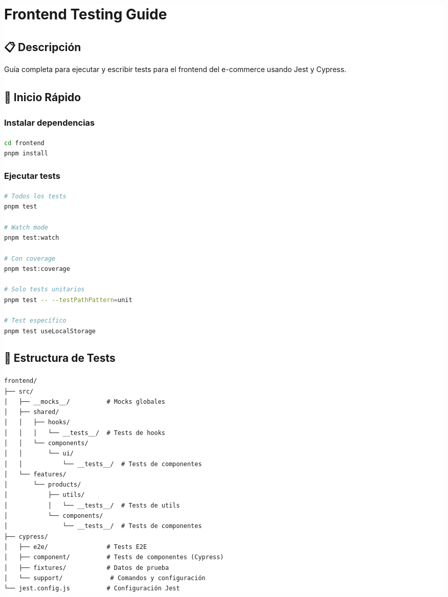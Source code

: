 # Frontend Testing Guide

## 📋 Descripción

Guía completa para ejecutar y escribir tests para el frontend del e-commerce usando Jest y Cypress.

## 🚀 Inicio Rápido

### Instalar dependencias

```bash
cd frontend
pnpm install
```

### Ejecutar tests

```bash
# Todos los tests
pnpm test

# Watch mode
pnpm test:watch

# Con coverage
pnpm test:coverage

# Solo tests unitarios
pnpm test -- --testPathPattern=unit

# Test específico
pnpm test useLocalStorage
```

## 📁 Estructura de Tests

```
frontend/
├── src/
│   ├── __mocks__/          # Mocks globales
│   ├── shared/
│   │   ├── hooks/
│   │   │   └── __tests__/  # Tests de hooks
│   │   └── components/
│   │       └── ui/
│   │           └── __tests__/  # Tests de componentes
│   └── features/
│       └── products/
│           ├── utils/
│           │   └── __tests__/  # Tests de utils
│           └── components/
│               └── __tests__/  # Tests de componentes
├── cypress/
│   ├── e2e/                # Tests E2E
│   ├── component/          # Tests de componentes (Cypress)
│   ├── fixtures/           # Datos de prueba
│   └── support/             # Comandos y configuración
└── jest.config.js          # Configuración Jest
```

